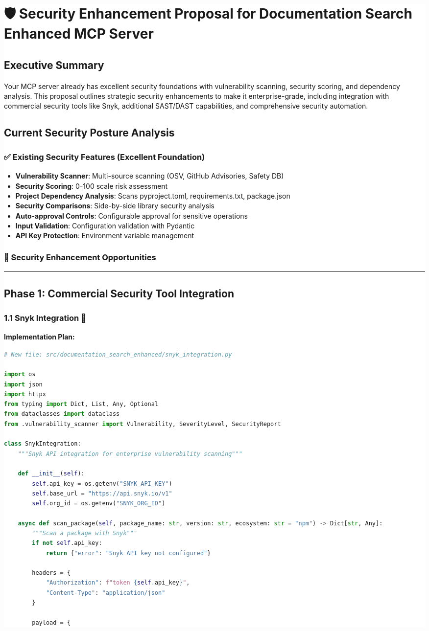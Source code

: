 # 🛡️ Security Enhancement Proposal for Documentation Search Enhanced MCP Server

## Executive Summary

Your MCP server already has excellent security foundations with vulnerability scanning, security scoring, and dependency analysis. This proposal outlines strategic security enhancements to make it enterprise-grade, including integration with commercial security tools like Snyk, additional SAST/DAST capabilities, and comprehensive security automation.

## Current Security Posture Analysis

### ✅ Existing Security Features (Excellent Foundation)
- **Vulnerability Scanner**: Multi-source scanning (OSV, GitHub Advisories, Safety DB)
- **Security Scoring**: 0-100 scale risk assessment
- **Project Dependency Analysis**: Scans pyproject.toml, requirements.txt, package.json
- **Security Comparisons**: Side-by-side library security analysis
- **Auto-approval Controls**: Configurable approval for sensitive operations
- **Input Validation**: Configuration validation with Pydantic
- **API Key Protection**: Environment variable management

### 🎯 Security Enhancement Opportunities

---

## Phase 1: Commercial Security Tool Integration

### 1.1 Snyk Integration 🔗

**Implementation Plan:**

```python
# New file: src/documentation_search_enhanced/snyk_integration.py

import os
import json
import httpx
from typing import Dict, List, Any, Optional
from dataclasses import dataclass
from .vulnerability_scanner import Vulnerability, SeverityLevel, SecurityReport

class SnykIntegration:
    """Snyk API integration for enterprise vulnerability scanning"""
    
    def __init__(self):
        self.api_key = os.getenv("SNYK_API_KEY")
        self.base_url = "https://api.snyk.io/v1"
        self.org_id = os.getenv("SNYK_ORG_ID")
        
    async def scan_package(self, package_name: str, version: str, ecosystem: str = "npm") -> Dict[str, Any]:
        """Scan a package with Snyk"""
        if not self.api_key:
            return {"error": "Snyk API key not configured"}
            
        headers = {
            "Authorization": f"token {self.api_key}",
            "Content-Type": "application/json"
        }
        
        payload = {
```